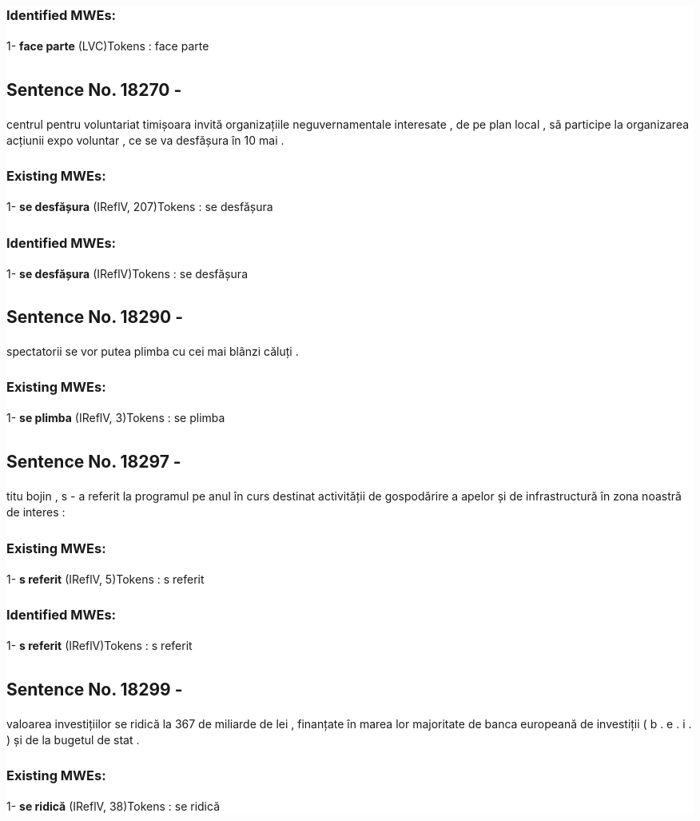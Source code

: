 ### Identified MWEs: 
1- **face parte** (LVC)Tokens : 
face
parte

## Sentence No. 18270 - 
centrul pentru voluntariat timișoara invită organizațiile neguvernamentale interesate , de pe plan local , să participe la organizarea acțiunii expo voluntar , ce se va desfășura în 10 mai . 
### Existing MWEs: 
1- **se desfășura** (IReflV, 207)Tokens : 
se
desfășura

### Identified MWEs: 
1- **se desfășura** (IReflV)Tokens : 
se
desfășura

## Sentence No. 18290 - 
spectatorii se vor putea plimba cu cei mai blânzi căluți . 
### Existing MWEs: 
1- **se plimba** (IReflV, 3)Tokens : 
se
plimba

## Sentence No. 18297 - 
titu bojin , s - a referit la programul pe anul în curs destinat activității de gospodărire a apelor și de infrastructură în zona noastră de interes : 
### Existing MWEs: 
1- **s referit** (IReflV, 5)Tokens : 
s
referit

### Identified MWEs: 
1- **s referit** (IReflV)Tokens : 
s
referit

## Sentence No. 18299 - 
valoarea investițiilor se ridică la 367 de miliarde de lei , finanțate în marea lor majoritate de banca europeană de investiții ( b . e . i . ) și de la bugetul de stat . 
### Existing MWEs: 
1- **se ridică** (IReflV, 38)Tokens : 
se
ridică
